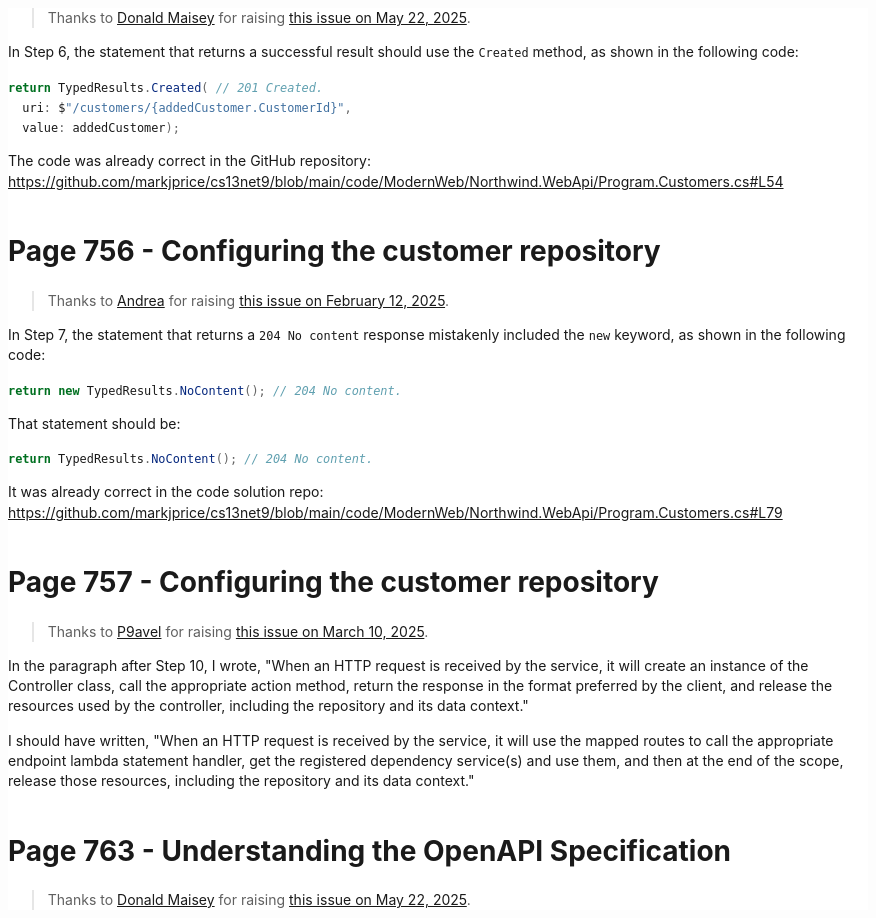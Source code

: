 > Thanks to [Donald Maisey](https://github.com/donaldmaisey) for raising [this issue on May 22, 2025](https://github.com/markjprice/cs13net9/issues/55).

In Step 6, the statement that returns a successful result should use the `Created` method, as shown in the following code:
```cs
return TypedResults.Created( // 201 Created.
  uri: $"/customers/{addedCustomer.CustomerId}",
  value: addedCustomer);
```

The code was already correct in the GitHub repository:
https://github.com/markjprice/cs13net9/blob/main/code/ModernWeb/Northwind.WebApi/Program.Customers.cs#L54

# Page 756 - Configuring the customer repository

> Thanks to [Andrea](https://github.com/Doriasamp) for raising [this issue on February 12, 2025](https://github.com/markjprice/cs13net9/issues/15).

In Step 7, the statement that returns a `204 No content` response mistakenly included the `new` keyword, as shown in the following code:
```cs
return new TypedResults.NoContent(); // 204 No content.
```

That statement should be:
```cs
return TypedResults.NoContent(); // 204 No content.
```

It was already correct in the code solution repo:
https://github.com/markjprice/cs13net9/blob/main/code/ModernWeb/Northwind.WebApi/Program.Customers.cs#L79

# Page 757 - Configuring the customer repository

> Thanks to [P9avel](https://github.com/P9avel) for raising [this issue on March 10, 2025](https://github.com/markjprice/cs13net9/issues/41).

In the paragraph after Step 10, I wrote, "When an HTTP request is received by the service, it will create an instance of the Controller class, call the appropriate action method, return the response in the format preferred by the client, and release the resources used by the controller, including the repository and its data context."

I should have written, "When an HTTP request is received by the service, it will use the mapped routes to call the appropriate endpoint lambda statement handler, get the registered dependency service(s) and use them, and then at the end of the scope, release those resources, including the repository and its data context."

# Page 763 - Understanding the OpenAPI Specification

> Thanks to [Donald Maisey](https://github.com/donaldmaisey) for raising [this issue on May 22, 2025](https://github.com/markjprice/cs13net9/issues/56).
